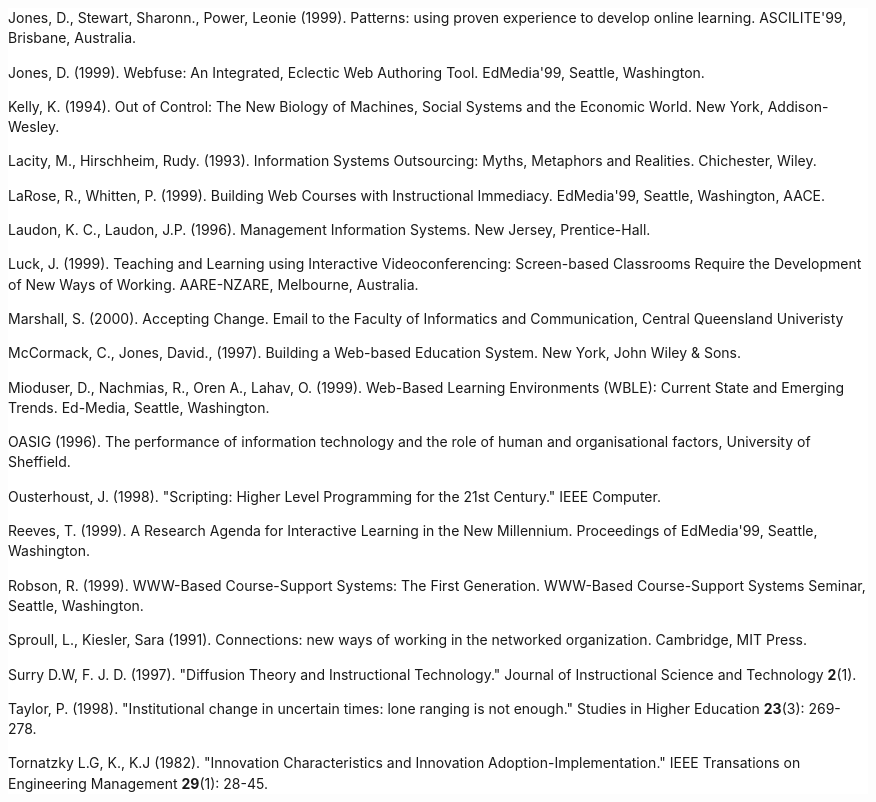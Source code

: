 Jones, D., Stewart, Sharonn., Power, Leonie (1999). Patterns: using proven experience to develop online learning. ASCILITE'99, Brisbane, Australia.

Jones, D. (1999). Webfuse: An Integrated, Eclectic Web Authoring Tool. EdMedia'99, Seattle, Washington.

Kelly, K. (1994). Out of Control: The New Biology of Machines, Social Systems and the Economic World. New York, Addison-Wesley.

Lacity, M., Hirschheim, Rudy. (1993). Information Systems Outsourcing: Myths, Metaphors and Realities. Chichester, Wiley.

LaRose, R., Whitten, P. (1999). Building Web Courses with Instructional Immediacy. EdMedia'99, Seattle, Washington, AACE.

Laudon, K. C., Laudon, J.P. (1996). Management Information Systems. New Jersey, Prentice-Hall.

Luck, J. (1999). Teaching and Learning using Interactive Videoconferencing: Screen-based Classrooms Require the Development of New Ways of Working. AARE-NZARE, Melbourne, Australia.

Marshall, S. (2000). Accepting Change. Email to the Faculty of Informatics and Communication, Central Queensland Univeristy

McCormack, C., Jones, David., (1997). Building a Web-based Education System. New York, John Wiley & Sons.

Mioduser, D., Nachmias, R., Oren A., Lahav, O. (1999). Web-Based Learning Environments (WBLE): Current State and Emerging Trends. Ed-Media, Seattle, Washington.

OASIG (1996). The performance of information technology and the role of human and organisational factors, University of Sheffield.

Ousterhoust, J. (1998). "Scripting: Higher Level Programming for the 21st Century." IEEE Computer.

Reeves, T. (1999). A Research Agenda for Interactive Learning in the New Millennium. Proceedings of EdMedia'99, Seattle, Washington.

Robson, R. (1999). WWW-Based Course-Support Systems: The First Generation. WWW-Based Course-Support Systems Seminar, Seattle, Washington.

Sproull, L., Kiesler, Sara (1991). Connections: new ways of working in the networked organization. Cambridge, MIT Press.

Surry D.W, F. J. D. (1997). "Diffusion Theory and Instructional Technology." Journal of Instructional Science and Technology **2**(1).

Taylor, P. (1998). "Institutional change in uncertain times: lone ranging is not enough." Studies in Higher Education **23**(3): 269-278.

Tornatzky L.G, K., K.J (1982). "Innovation Characteristics and Innovation Adoption-Implementation." IEEE Transations on Engineering Management **29**(1): 28-45.